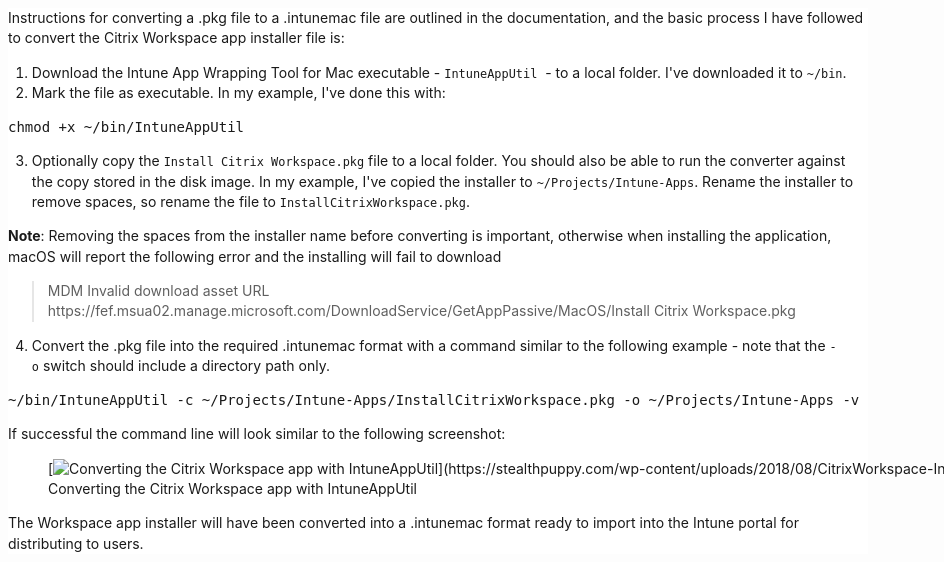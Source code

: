 Instructions for converting a .pkg file to a .intunemac file are outlined in the documentation, and the basic process I have followed to convert the Citrix Workspace app installer file is:

  1. Download the&nbsp;Intune App Wrapping Tool for Mac executable -&nbsp;<code class="prettyprint lang-plain_text" data-start-line="1" data-visibility="visible" data-highlight="" data-caption="">IntuneAppUtil</code>&nbsp; - to a local folder. I've downloaded it to&nbsp;<code class="prettyprint lang-plain_text" data-start-line="1" data-visibility="visible" data-highlight="" data-caption="">~/bin</code>.
  2. Mark the file as executable. In my example, I've done this with:

<pre class="prettyprint lang-plain_text" data-start-line="1" data-visibility="visible" data-highlight="" data-caption="">chmod +x ~/bin/IntuneAppUtil</pre>

<ol start="3">
  <li>
    Optionally copy the&nbsp;<code class="prettyprint lang-plain_text" data-start-line="1" data-visibility="visible" data-highlight="" data-caption="">Install Citrix Workspace.pkg</code>&nbsp;file to a local folder. You should also be able to run the converter against the copy stored in the disk image. In my example, I've copied the installer to <code class="prettyprint lang-plain_text" data-start-line="1" data-visibility="visible" data-highlight="" data-caption="">~/Projects/Intune-Apps</code>.&nbsp;Rename the installer to remove spaces, so rename the file to <code class="prettyprint lang-javascript" data-start-line="1" data-visibility="visible" data-highlight="" data-caption="">InstallCitrixWorkspace.pkg</code>.
  </li>
</ol>

**Note**: Removing the spaces from the installer name before converting is important, otherwise when installing the application, macOS will report the following error and the installing will fail to download

> <p class="p1">
>   MDM Invalid download asset URL https://fef.msua02.manage.microsoft.com/DownloadService/GetAppPassive/MacOS/Install Citrix Workspace.pkg
> </p>

<ol start="4">
  <li>
    Convert the .pkg file into the required .intunemac format with a command similar to the following example - note that the&nbsp;<code class="prettyprint lang-plain_text" data-start-line="1" data-visibility="visible" data-highlight="" data-caption="">-o</code>&nbsp;switch should include a directory path only.
  </li>
</ol>

<pre class="prettyprint lang-plain_text" data-start-line="1" data-visibility="visible" data-highlight="" data-caption="">~/bin/IntuneAppUtil -c ~/Projects/Intune-Apps/InstallCitrixWorkspace.pkg -o ~/Projects/Intune-Apps -v</pre>

If successful the command line will look similar to the following screenshot:

<figure id="attachment_6130" aria-describedby="caption-attachment-6130" style="width: 2820px" class="wp-caption aligncenter">[<img class="size-full wp-image-6130" src="https://stealthpuppy.com/wp-content/uploads/2018/08/CitrixWorkspace-IntuneAppUtil.png" alt="Converting the Citrix Workspace app with IntuneAppUtil" width="2820" height="1404" srcset="https://stealthpuppy.com/wp-content/uploads/2018/08/CitrixWorkspace-IntuneAppUtil.png 2820w, https://stealthpuppy.com/wp-content/uploads/2018/08/CitrixWorkspace-IntuneAppUtil-150x75.png 150w, https://stealthpuppy.com/wp-content/uploads/2018/08/CitrixWorkspace-IntuneAppUtil-300x149.png 300w, https://stealthpuppy.com/wp-content/uploads/2018/08/CitrixWorkspace-IntuneAppUtil-768x382.png 768w, https://stealthpuppy.com/wp-content/uploads/2018/08/CitrixWorkspace-IntuneAppUtil-1024x510.png 1024w" sizes="(max-width: 2820px) 100vw, 2820px" />](https://stealthpuppy.com/wp-content/uploads/2018/08/CitrixWorkspace-IntuneAppUtil.png)<figcaption id="caption-attachment-6130" class="wp-caption-text">Converting the Citrix Workspace app with IntuneAppUtil</figcaption></figure>

The Workspace app installer will have been converted into a .intunemac format ready to import into the Intune portal for distributing to users.
